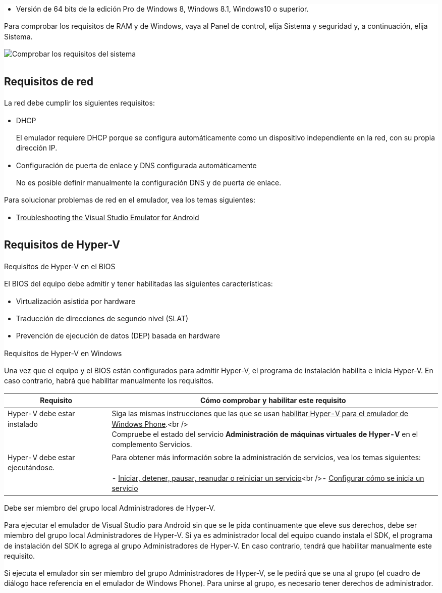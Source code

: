 -   Versión de 64 bits de la edición Pro de Windows 8, Windows 8.1, Windows10 o superior.  
  
 Para comprobar los requisitos de RAM y de Windows, vaya al Panel de control, elija Sistema y seguridad y, a continuación, elija Sistema.  
  
 ![Comprobar los requisitos del sistema](../cross-platform/media/android_emu_system_requirements.png "Android_Emu_System_Requirements")  
  
##  <a name="Network"></a> Requisitos de red  
 La red debe cumplir los siguientes requisitos:  
  
-   DHCP  
  
     El emulador requiere DHCP porque se configura automáticamente como un dispositivo independiente en la red, con su propia dirección IP.  
  
-   Configuración de puerta de enlace y DNS configurada automáticamente  
  
     No es posible definir manualmente la configuración DNS y de puerta de enlace.  
  
 Para solucionar problemas de red en el emulador, vea los temas siguientes:  
  
-   [Troubleshooting the Visual Studio Emulator for Android](../cross-platform/troubleshooting-the-visual-studio-emulator-for-android.md)  
  
##  <a name="HyperV"></a> Requisitos de Hyper-V  
 Requisitos de Hyper-V en el BIOS  
  
 El BIOS del equipo debe admitir y tener habilitadas las siguientes características:  
  
-   Virtualización asistida por hardware  
  
-   Traducción de direcciones de segundo nivel (SLAT)  
  
-   Prevención de ejecución de datos (DEP) basada en hardware  
  
 Requisitos de Hyper-V en Windows  
  
 Una vez que el equipo y el BIOS están configurados para admitir Hyper-V, el programa de instalación habilita e inicia Hyper-V. En caso contrario, habrá que habilitar manualmente los requisitos.  
  
|Requisito|Cómo comprobar y habilitar este requisito|  
|-----------------|----------------------------------------------|  
|Hyper-V debe estar instalado|Siga las mismas instrucciones que las que se usan [habilitar Hyper-V para el emulador de Windows Phone](https://msdn.microsoft.com/en-us/library/windows/apps/jj863509\(v=vs.105\).aspx).<br /><br /> Compruebe el estado del servicio **Administración de máquinas virtuales de Hyper-V** en el complemento Servicios.|  
|Hyper-V debe estar ejecutándose.|Para obtener más información sobre la administración de servicios, vea los temas siguientes:<br /><br /> -   [Iniciar, detener, pausar, reanudar o reiniciar un servicio](https://technet.microsoft.com/library/cc736564\(v=WS.10\).aspx)<br />-   [Configurar cómo se inicia un servicio](https://technet.microsoft.com/%20library/cc739213\(v=ws.10\))|  
  
 Debe ser miembro del grupo local Administradores de Hyper-V.  
  
 Para ejecutar el emulador de Visual Studio para Android sin que se le pida continuamente que eleve sus derechos, debe ser miembro del grupo local Administradores de Hyper-V. Si ya es administrador local del equipo cuando instala el SDK, el programa de instalación del SDK lo agrega al grupo Administradores de Hyper-V. En caso contrario, tendrá que habilitar manualmente este requisito.  
  
 Si ejecuta el emulador sin ser miembro del grupo Administradores de Hyper-V, se le pedirá que se una al grupo (el cuadro de diálogo hace referencia en el emulador de Windows Phone). Para unirse al grupo, es necesario tener derechos de administrador.  
  